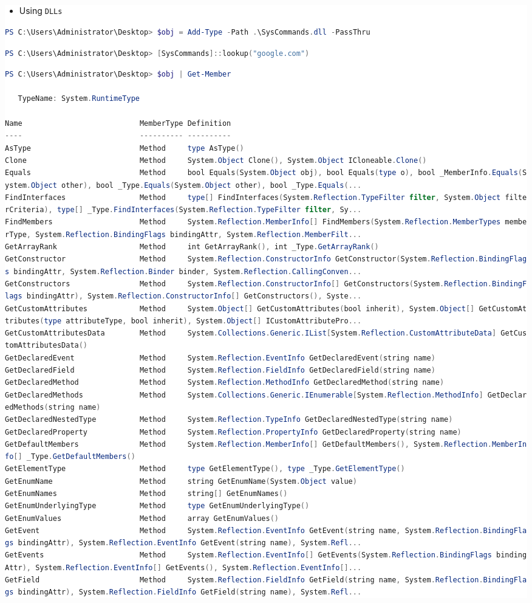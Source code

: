 - Using ```DLLs```

```PowerShell
PS C:\Users\Administrator\Desktop> $obj = Add-Type -Path .\SysCommands.dll -PassThru
```

```PowerShell
PS C:\Users\Administrator\Desktop> [SysCommands]::lookup("google.com")
```

```PowerShell
PS C:\Users\Administrator\Desktop> $obj | Get-Member

   TypeName: System.RuntimeType

Name                           MemberType Definition
----                           ---------- ----------
AsType                         Method     type AsType()
Clone                          Method     System.Object Clone(), System.Object ICloneable.Clone()
Equals                         Method     bool Equals(System.Object obj), bool Equals(type o), bool _MemberInfo.Equals(System.Object other), bool _Type.Equals(System.Object other), bool _Type.Equals(...
FindInterfaces                 Method     type[] FindInterfaces(System.Reflection.TypeFilter filter, System.Object filterCriteria), type[] _Type.FindInterfaces(System.Reflection.TypeFilter filter, Sy...
FindMembers                    Method     System.Reflection.MemberInfo[] FindMembers(System.Reflection.MemberTypes memberType, System.Reflection.BindingFlags bindingAttr, System.Reflection.MemberFilt...
GetArrayRank                   Method     int GetArrayRank(), int _Type.GetArrayRank()
GetConstructor                 Method     System.Reflection.ConstructorInfo GetConstructor(System.Reflection.BindingFlags bindingAttr, System.Reflection.Binder binder, System.Reflection.CallingConven...
GetConstructors                Method     System.Reflection.ConstructorInfo[] GetConstructors(System.Reflection.BindingFlags bindingAttr), System.Reflection.ConstructorInfo[] GetConstructors(), Syste...
GetCustomAttributes            Method     System.Object[] GetCustomAttributes(bool inherit), System.Object[] GetCustomAttributes(type attributeType, bool inherit), System.Object[] ICustomAttributePro...
GetCustomAttributesData        Method     System.Collections.Generic.IList[System.Reflection.CustomAttributeData] GetCustomAttributesData()
GetDeclaredEvent               Method     System.Reflection.EventInfo GetDeclaredEvent(string name)
GetDeclaredField               Method     System.Reflection.FieldInfo GetDeclaredField(string name)
GetDeclaredMethod              Method     System.Reflection.MethodInfo GetDeclaredMethod(string name)
GetDeclaredMethods             Method     System.Collections.Generic.IEnumerable[System.Reflection.MethodInfo] GetDeclaredMethods(string name)
GetDeclaredNestedType          Method     System.Reflection.TypeInfo GetDeclaredNestedType(string name)
GetDeclaredProperty            Method     System.Reflection.PropertyInfo GetDeclaredProperty(string name)
GetDefaultMembers              Method     System.Reflection.MemberInfo[] GetDefaultMembers(), System.Reflection.MemberInfo[] _Type.GetDefaultMembers()
GetElementType                 Method     type GetElementType(), type _Type.GetElementType()
GetEnumName                    Method     string GetEnumName(System.Object value)
GetEnumNames                   Method     string[] GetEnumNames()
GetEnumUnderlyingType          Method     type GetEnumUnderlyingType()
GetEnumValues                  Method     array GetEnumValues()
GetEvent                       Method     System.Reflection.EventInfo GetEvent(string name, System.Reflection.BindingFlags bindingAttr), System.Reflection.EventInfo GetEvent(string name), System.Refl...
GetEvents                      Method     System.Reflection.EventInfo[] GetEvents(System.Reflection.BindingFlags bindingAttr), System.Reflection.EventInfo[] GetEvents(), System.Reflection.EventInfo[]...
GetField                       Method     System.Reflection.FieldInfo GetField(string name, System.Reflection.BindingFlags bindingAttr), System.Reflection.FieldInfo GetField(string name), System.Refl...
```